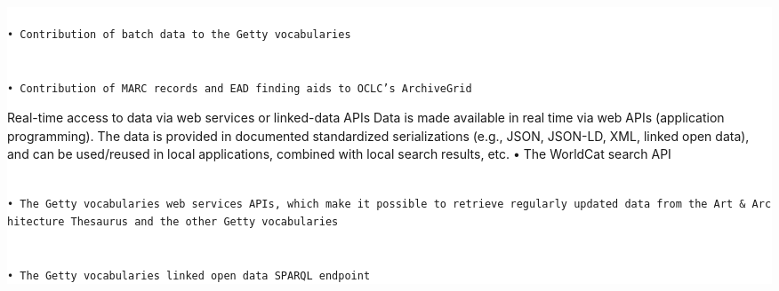                                                                                                                                                                                                                                                                                                                                                                                                                                                                                                                                                                                                                                                                                          • Contribution of batch data to the Getty vocabularies
                                                                                                                                                                                                                                                                                                                                                                                                                                                                                                                                                                                                                                                                                         
                                                                                                                                                                                                                                                                                                                                                                                                                                                                                                                                                                                                                                                                                         • Contribution of MARC records and EAD finding aids to OCLC’s ArchiveGrid

  Real-time access to data via web services or linked-data APIs   Data is made available in real time via web APIs (application programming). The data is provided in documented standardized serializations (e.g., JSON, JSON-LD, XML, linked open data), and can be used/reused in local applications, combined with local search results, etc.                                                                                                                                                                                                                                                                                                                                        • The WorldCat search API
                                                                                                                                                                                                                                                                                                                                                                                                                                                                                                                                                                                                                                                                                         
                                                                                                                                                                                                                                                                                                                                                                                                                                                                                                                                                                                                                                                                                         • The Getty vocabularies web services APIs, which make it possible to retrieve regularly updated data from the Art & Architecture Thesaurus and the other Getty vocabularies
                                                                                                                                                                                                                                                                                                                                                                                                                                                                                                                                                                                                                                                                                         
                                                                                                                                                                                                                                                                                                                                                                                                                                                                                                                                                                                                                                                                                         • The Getty vocabularies linked open data SPARQL endpoint
